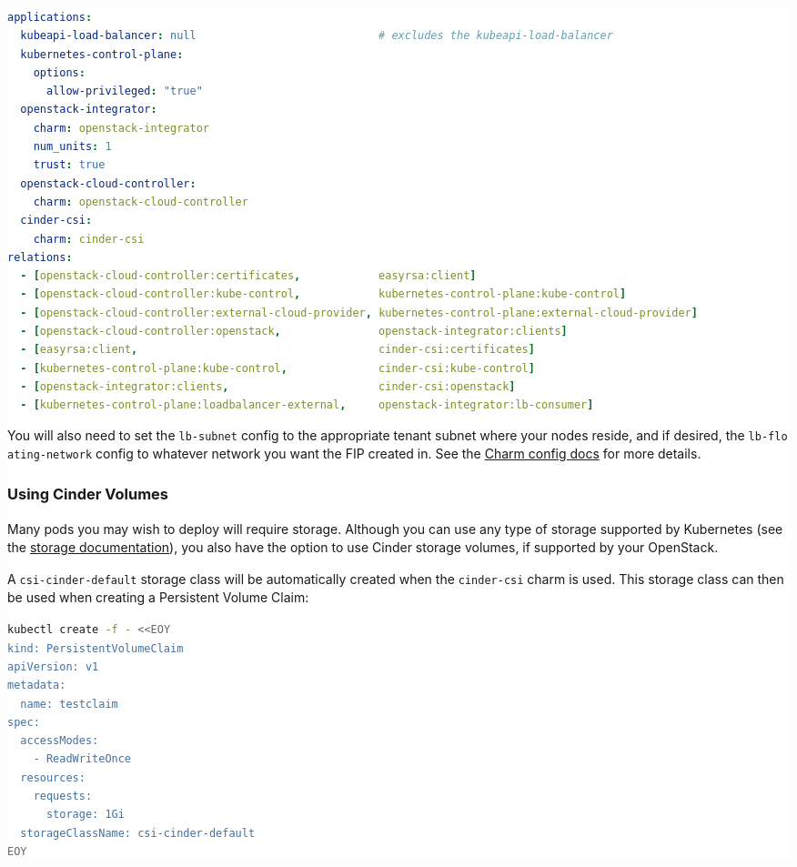 ```yaml
applications:
  kubeapi-load-balancer: null                            # excludes the kubeapi-load-balancer
  kubernetes-control-plane:
    options:
      allow-privileged: "true"
  openstack-integrator:
    charm: openstack-integrator
    num_units: 1
    trust: true
  openstack-cloud-controller:
    charm: openstack-cloud-controller
  cinder-csi:
    charm: cinder-csi
relations:
  - [openstack-cloud-controller:certificates,            easyrsa:client]
  - [openstack-cloud-controller:kube-control,            kubernetes-control-plane:kube-control]
  - [openstack-cloud-controller:external-cloud-provider, kubernetes-control-plane:external-cloud-provider]
  - [openstack-cloud-controller:openstack,               openstack-integrator:clients]
  - [easyrsa:client,                                     cinder-csi:certificates]
  - [kubernetes-control-plane:kube-control,              cinder-csi:kube-control]
  - [openstack-integrator:clients,                       cinder-csi:openstack]
  - [kubernetes-control-plane:loadbalancer-external,     openstack-integrator:lb-consumer]
```

You will also need to set the `lb-subnet` config to the appropriate tenant subnet where your nodes
reside, and if desired, the `lb-floating-network` config to whatever network you want the FIP created
in.  See the [Charm config docs][charm-config] for more details.

### Using Cinder Volumes

Many pods you may wish to deploy will require storage. Although you can use any type
of storage supported by Kubernetes (see the [storage documentation][storage]), you
also have the option to use Cinder storage volumes, if supported by your OpenStack.

A `csi-cinder-default` storage class will be automatically created when the `cinder-csi` charm
is used.  This storage class can then be used when creating a Persistent Volume Claim:

```bash
kubectl create -f - <<EOY
kind: PersistentVolumeClaim
apiVersion: v1
metadata:
  name: testclaim
spec:
  accessModes:
    - ReadWriteOnce
  resources:
    requests:
      storage: 1Gi
  storageClassName: csi-cinder-default
EOY
```


[octavia]: https://docs.openstack.org/octavia/latest/reference/introduction.html
[asset-openstack-overlay]: https://raw.githubusercontent.com/charmed-kubernetes/bundle/main/overlays/openstack-overlay.yaml
[asset-openstack-overlay-1.28]: https://raw.githubusercontent.com/charmed-kubernetes/bundle/release_1.28/overlays/openstack-overlay.yaml
[asset-openstack-lb-overlay]: https://raw.githubusercontent.com/charmed-kubernetes/bundle/main/overlays/openstack-lb-overlay.yaml
[asset-openstack-lb-overlay-1.28]: https://raw.githubusercontent.com/charmed-kubernetes/bundle/release_1.28/overlays/openstack-lb-overlay.yaml
[storage]: /kubernetes/docs/storage
[bugs]: https://bugs.launchpad.net/charmed-kubernetes
[openstack-integrator-readme]: https://charmhub.io/openstack-integrator/
[openstack-cloud-controller-readme]: https://charmhub.io/openstack-cloud-controller/
[cinder-csi-readme]: https://charmhub.io/cinder-csi/
[install]: /kubernetes/docs/install-manual
[ldap]: /kubernetes/docs/ldap
[charm-config]: https://charmhub.io/openstack-integrator/configure